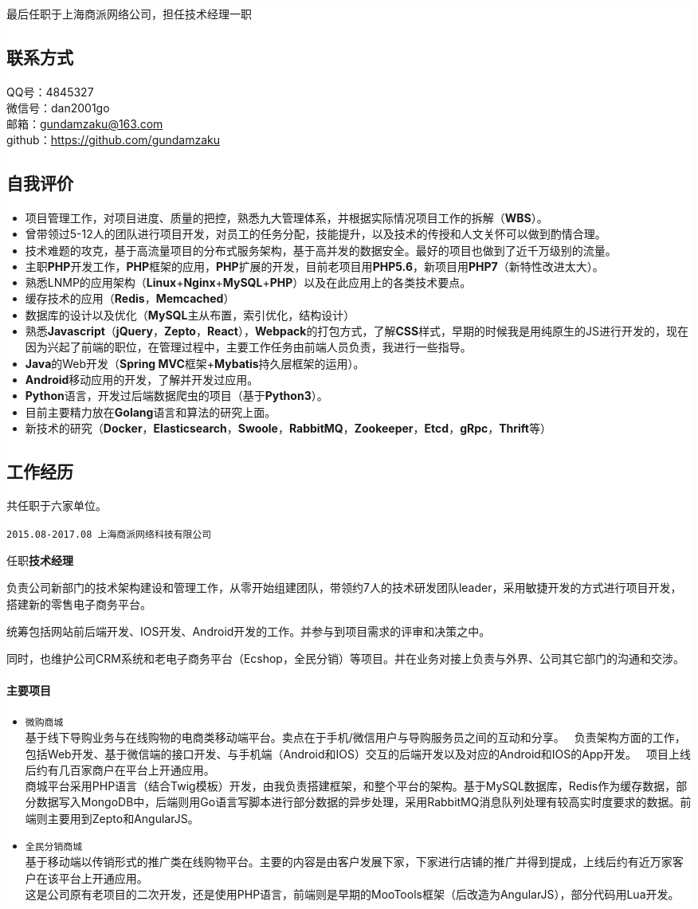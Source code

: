 最后任职于上海商派网络公司，担任技术经理一职

## 联系方式  

QQ号：4845327  
微信号：dan2001go  
邮箱：gundamzaku@163.com  
github：<a href="https://github.com/gundamzaku">https://github.com/gundamzaku</a>

## 自我评价
 
* 项目管理工作，对项目进度、质量的把控，熟悉九大管理体系，并根据实际情况项目工作的拆解（**WBS**）。
* 曾带领过5-12人的团队进行项目开发，对员工的任务分配，技能提升，以及技术的传授和人文关怀可以做到酌情合理。  
* 技术难题的攻克，基于高流量项目的分布式服务架构，基于高并发的数据安全。最好的项目也做到了近千万级别的流量。
* 主职**PHP**开发工作，**PHP**框架的应用，**PHP**扩展的开发，目前老项目用**PHP5.6**，新项目用**PHP7**（新特性改进太大）。  
* 熟悉LNMP的应用架构（**Linux**+**Nginx**+**MySQL**+**PHP**）以及在此应用上的各类技术要点。  
* 缓存技术的应用（**Redis**，**Memcached**）  
* 数据库的设计以及优化（**MySQL**主从布置，索引优化，结构设计）  
* 熟悉**Javascript**（**jQuery**，**Zepto**，**React**），**Webpack**的打包方式，了解**CSS**样式，早期的时候我是用纯原生的JS进行开发的，现在因为兴起了前端的职位，在管理过程中，主要工作任务由前端人员负责，我进行一些指导。  
* **Java**的Web开发（**Spring MVC**框架+**Mybatis**持久层框架的运用）。  
* **Android**移动应用的开发，了解并开发过应用。  
* **Python**语言，开发过后端数据爬虫的项目（基于**Python3**）。  
* 目前主要精力放在**Golang**语言和算法的研究上面。  
* 新技术的研究（**Docker**，**Elasticsearch**，**Swoole**，**RabbitMQ**，**Zookeeper**，**Etcd**，**gRpc**，**Thrift**等）

## 工作经历  

共任职于六家单位。

```
2015.08-2017.08 上海商派网络科技有限公司 
```

任职**技术经理**  

负责公司新部门的技术架构建设和管理工作，从零开始组建团队，带领约7人的技术研发团队leader，采用敏捷开发的方式进行项目开发，搭建新的零售电子商务平台。  

统筹包括网站前后端开发、IOS开发、Android开发的工作。并参与到项目需求的评审和决策之中。  

同时，也维护公司CRM系统和老电子商务平台（Ecshop，全民分销）等项目。并在业务对接上负责与外界、公司其它部门的沟通和交涉。  

#### 主要项目  

* `微购商城`  
基于线下导购业务与在线购物的电商类移动端平台。卖点在于手机/微信用户与导购服务员之间的互动和分享。  
负责架构方面的工作，包括Web开发、基于微信端的接口开发、与手机端（Android和IOS）交互的后端开发以及对应的Android和IOS的App开发。  
项目上线后约有几百家商户在平台上开通应用。  
商城平台采用PHP语言（结合Twig模板）开发，由我负责搭建框架，和整个平台的架构。基于MySQL数据库，Redis作为缓存数据，部分数据写入MongoDB中，后端则用Go语言写脚本进行部分数据的异步处理，采用RabbitMQ消息队列处理有较高实时度要求的数据。前端则主要用到Zepto和AngularJS。

* `全民分销商城`  
基于移动端以传销形式的推广类在线购物平台。主要的内容是由客户发展下家，下家进行店铺的推广并得到提成，上线后约有近万家客户在该平台上开通应用。  
这是公司原有老项目的二次开发，还是使用PHP语言，前端则是早期的MooTools框架（后改造为AngularJS），部分代码用Lua开发。
